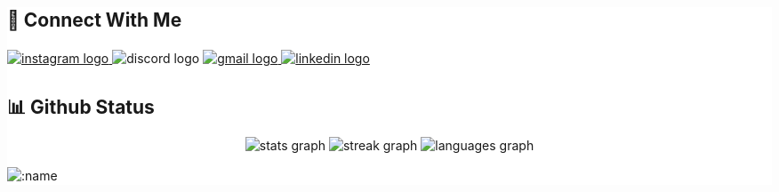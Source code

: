 
## 👥 Connect With Me
<div align="left">
  <a href="https://www.instagram.com/dark._san_/" target="_blank">
    <img src="https://img.shields.io/static/v1?message=Instagram&logo=instagram&label=&color=E4405F&logoColor=white&labelColor=&style=for-the-badge" height="35" alt="instagram logo"  />
  </a>
  <img src="https://img.shields.io/static/v1?message=Discord&logo=discord&label=&color=7289DA&logoColor=white&labelColor=&style=for-the-badge" height="35" alt="discord logo"  />
  <a href="evancavaraujo3@gmail.com" target="_blank">
    <img src="https://img.shields.io/static/v1?message=Gmail&logo=gmail&label=&color=D14836&logoColor=white&labelColor=&style=for-the-badge" height="35" alt="gmail logo"  />
  </a>
  <a href="https://www.linkedin.com/in/evandro-cavalheiro-991275238/" target="_blank">
    <img src="https://img.shields.io/static/v1?message=LinkedIn&logo=linkedin&label=&color=0077B5&logoColor=white&labelColor=&style=for-the-badge" height="35" alt="linkedin logo"  />
  </a>
</div>

## 📊 Github Status
<div align="center">
  <img src="https://github-readme-stats.vercel.app/api?username=Evandro9820&hide_title=false&hide_rank=true&show_icons=true&include_all_commits=true&count_private=true&disable_animations=false&theme=dracula&locale=pt-br&hide_border=true" height="150" alt="stats graph"  />
  <img src="https://streak-stats.demolab.com?user=Evandro9820&locale=pt-br&mode=weekly&theme=dracula&hide_border=true&border_radius=5" height="150" alt="streak graph"  />
  <img src="https://github-readme-stats.vercel.app/api/top-langs?username=Evandro9820&locale=pt-br&hide_title=false&layout=compact&card_width=320&langs_count=6&theme=dracula&hide_border=false" height="150" alt="languages graph"  />
</div>





![:name](https://count.getloli.com/get/@:DarkSan-cloud?theme=rule34)
